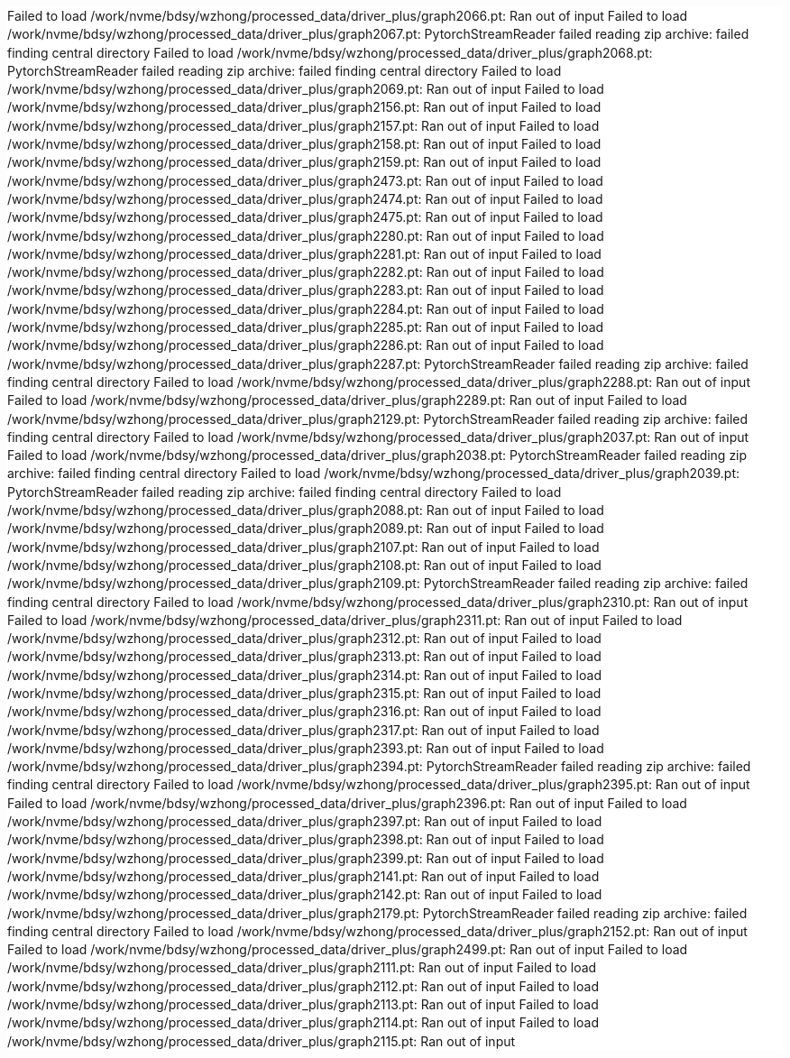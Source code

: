 Failed to load /work/nvme/bdsy/wzhong/processed_data/driver_plus/graph2066.pt: Ran out of input
Failed to load /work/nvme/bdsy/wzhong/processed_data/driver_plus/graph2067.pt: PytorchStreamReader failed reading zip archive: failed finding central directory
Failed to load /work/nvme/bdsy/wzhong/processed_data/driver_plus/graph2068.pt: PytorchStreamReader failed reading zip archive: failed finding central directory
Failed to load /work/nvme/bdsy/wzhong/processed_data/driver_plus/graph2069.pt: Ran out of input
Failed to load /work/nvme/bdsy/wzhong/processed_data/driver_plus/graph2156.pt: Ran out of input
Failed to load /work/nvme/bdsy/wzhong/processed_data/driver_plus/graph2157.pt: Ran out of input
Failed to load /work/nvme/bdsy/wzhong/processed_data/driver_plus/graph2158.pt: Ran out of input
Failed to load /work/nvme/bdsy/wzhong/processed_data/driver_plus/graph2159.pt: Ran out of input
Failed to load /work/nvme/bdsy/wzhong/processed_data/driver_plus/graph2473.pt: Ran out of input
Failed to load /work/nvme/bdsy/wzhong/processed_data/driver_plus/graph2474.pt: Ran out of input
Failed to load /work/nvme/bdsy/wzhong/processed_data/driver_plus/graph2475.pt: Ran out of input
Failed to load /work/nvme/bdsy/wzhong/processed_data/driver_plus/graph2280.pt: Ran out of input
Failed to load /work/nvme/bdsy/wzhong/processed_data/driver_plus/graph2281.pt: Ran out of input
Failed to load /work/nvme/bdsy/wzhong/processed_data/driver_plus/graph2282.pt: Ran out of input
Failed to load /work/nvme/bdsy/wzhong/processed_data/driver_plus/graph2283.pt: Ran out of input
Failed to load /work/nvme/bdsy/wzhong/processed_data/driver_plus/graph2284.pt: Ran out of input
Failed to load /work/nvme/bdsy/wzhong/processed_data/driver_plus/graph2285.pt: Ran out of input
Failed to load /work/nvme/bdsy/wzhong/processed_data/driver_plus/graph2286.pt: Ran out of input
Failed to load /work/nvme/bdsy/wzhong/processed_data/driver_plus/graph2287.pt: PytorchStreamReader failed reading zip archive: failed finding central directory
Failed to load /work/nvme/bdsy/wzhong/processed_data/driver_plus/graph2288.pt: Ran out of input
Failed to load /work/nvme/bdsy/wzhong/processed_data/driver_plus/graph2289.pt: Ran out of input
Failed to load /work/nvme/bdsy/wzhong/processed_data/driver_plus/graph2129.pt: PytorchStreamReader failed reading zip archive: failed finding central directory
Failed to load /work/nvme/bdsy/wzhong/processed_data/driver_plus/graph2037.pt: Ran out of input
Failed to load /work/nvme/bdsy/wzhong/processed_data/driver_plus/graph2038.pt: PytorchStreamReader failed reading zip archive: failed finding central directory
Failed to load /work/nvme/bdsy/wzhong/processed_data/driver_plus/graph2039.pt: PytorchStreamReader failed reading zip archive: failed finding central directory
Failed to load /work/nvme/bdsy/wzhong/processed_data/driver_plus/graph2088.pt: Ran out of input
Failed to load /work/nvme/bdsy/wzhong/processed_data/driver_plus/graph2089.pt: Ran out of input
Failed to load /work/nvme/bdsy/wzhong/processed_data/driver_plus/graph2107.pt: Ran out of input
Failed to load /work/nvme/bdsy/wzhong/processed_data/driver_plus/graph2108.pt: Ran out of input
Failed to load /work/nvme/bdsy/wzhong/processed_data/driver_plus/graph2109.pt: PytorchStreamReader failed reading zip archive: failed finding central directory
Failed to load /work/nvme/bdsy/wzhong/processed_data/driver_plus/graph2310.pt: Ran out of input
Failed to load /work/nvme/bdsy/wzhong/processed_data/driver_plus/graph2311.pt: Ran out of input
Failed to load /work/nvme/bdsy/wzhong/processed_data/driver_plus/graph2312.pt: Ran out of input
Failed to load /work/nvme/bdsy/wzhong/processed_data/driver_plus/graph2313.pt: Ran out of input
Failed to load /work/nvme/bdsy/wzhong/processed_data/driver_plus/graph2314.pt: Ran out of input
Failed to load /work/nvme/bdsy/wzhong/processed_data/driver_plus/graph2315.pt: Ran out of input
Failed to load /work/nvme/bdsy/wzhong/processed_data/driver_plus/graph2316.pt: Ran out of input
Failed to load /work/nvme/bdsy/wzhong/processed_data/driver_plus/graph2317.pt: Ran out of input
Failed to load /work/nvme/bdsy/wzhong/processed_data/driver_plus/graph2393.pt: Ran out of input
Failed to load /work/nvme/bdsy/wzhong/processed_data/driver_plus/graph2394.pt: PytorchStreamReader failed reading zip archive: failed finding central directory
Failed to load /work/nvme/bdsy/wzhong/processed_data/driver_plus/graph2395.pt: Ran out of input
Failed to load /work/nvme/bdsy/wzhong/processed_data/driver_plus/graph2396.pt: Ran out of input
Failed to load /work/nvme/bdsy/wzhong/processed_data/driver_plus/graph2397.pt: Ran out of input
Failed to load /work/nvme/bdsy/wzhong/processed_data/driver_plus/graph2398.pt: Ran out of input
Failed to load /work/nvme/bdsy/wzhong/processed_data/driver_plus/graph2399.pt: Ran out of input
Failed to load /work/nvme/bdsy/wzhong/processed_data/driver_plus/graph2141.pt: Ran out of input
Failed to load /work/nvme/bdsy/wzhong/processed_data/driver_plus/graph2142.pt: Ran out of input
Failed to load /work/nvme/bdsy/wzhong/processed_data/driver_plus/graph2179.pt: PytorchStreamReader failed reading zip archive: failed finding central directory
Failed to load /work/nvme/bdsy/wzhong/processed_data/driver_plus/graph2152.pt: Ran out of input
Failed to load /work/nvme/bdsy/wzhong/processed_data/driver_plus/graph2499.pt: Ran out of input
Failed to load /work/nvme/bdsy/wzhong/processed_data/driver_plus/graph2111.pt: Ran out of input
Failed to load /work/nvme/bdsy/wzhong/processed_data/driver_plus/graph2112.pt: Ran out of input
Failed to load /work/nvme/bdsy/wzhong/processed_data/driver_plus/graph2113.pt: Ran out of input
Failed to load /work/nvme/bdsy/wzhong/processed_data/driver_plus/graph2114.pt: Ran out of input
Failed to load /work/nvme/bdsy/wzhong/processed_data/driver_plus/graph2115.pt: Ran out of input